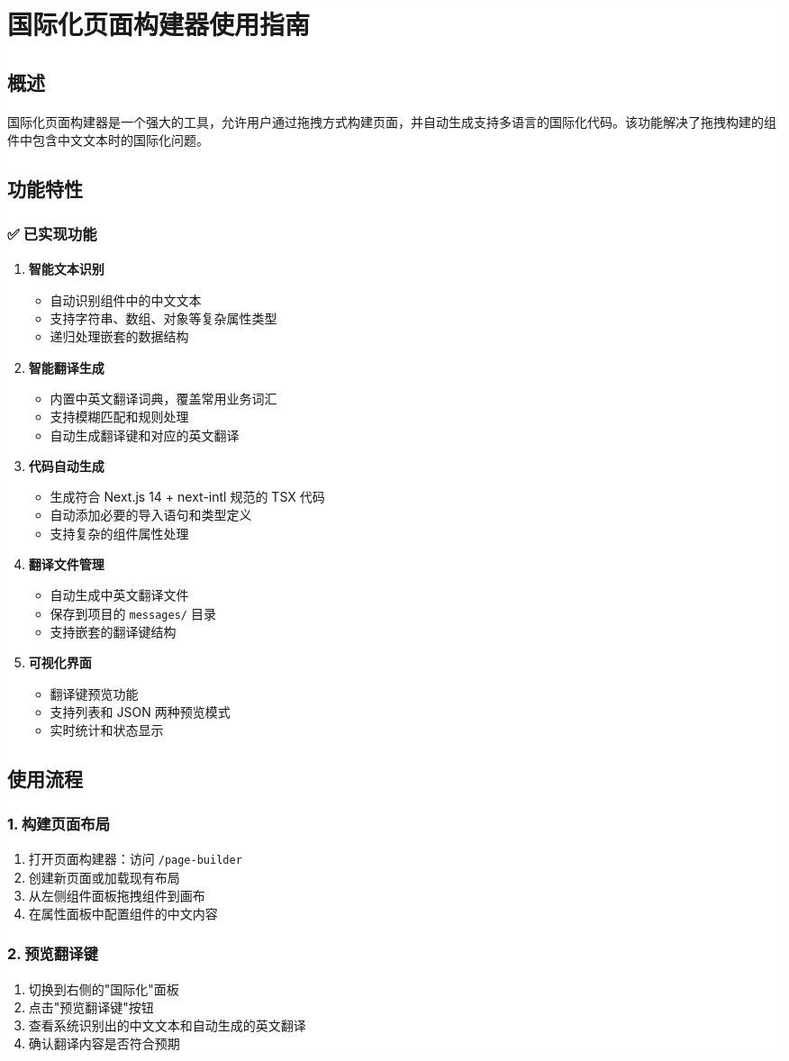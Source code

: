 # 国际化页面构建器使用指南

## 概述

国际化页面构建器是一个强大的工具，允许用户通过拖拽方式构建页面，并自动生成支持多语言的国际化代码。该功能解决了拖拽构建的组件中包含中文文本时的国际化问题。

## 功能特性

### ✅ 已实现功能

1. **智能文本识别**
   - 自动识别组件中的中文文本
   - 支持字符串、数组、对象等复杂属性类型
   - 递归处理嵌套的数据结构

2. **智能翻译生成**
   - 内置中英文翻译词典，覆盖常用业务词汇
   - 支持模糊匹配和规则处理
   - 自动生成翻译键和对应的英文翻译

3. **代码自动生成**
   - 生成符合 Next.js 14 + next-intl 规范的 TSX 代码
   - 自动添加必要的导入语句和类型定义
   - 支持复杂的组件属性处理

4. **翻译文件管理**
   - 自动生成中英文翻译文件
   - 保存到项目的 `messages/` 目录
   - 支持嵌套的翻译键结构

5. **可视化界面**
   - 翻译键预览功能
   - 支持列表和 JSON 两种预览模式
   - 实时统计和状态显示

## 使用流程

### 1. 构建页面布局

1. 打开页面构建器：访问 `/page-builder`
2. 创建新页面或加载现有布局
3. 从左侧组件面板拖拽组件到画布
4. 在属性面板中配置组件的中文内容

### 2. 预览翻译键

1. 切换到右侧的"国际化"面板
2. 点击"预览翻译键"按钮
3. 查看系统识别出的中文文本和自动生成的英文翻译
4. 确认翻译内容是否符合预期

